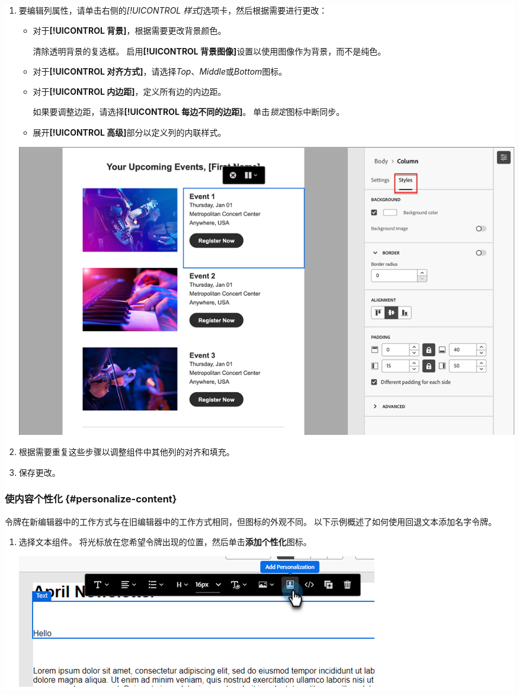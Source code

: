 1. 要编辑列属性，请单击右侧的&#x200B;_[!UICONTROL 样式]_&#x200B;选项卡，然后根据需要进行更改：

   * 对于&#x200B;**[!UICONTROL 背景]**，根据需要更改背景颜色。

     清除透明背景的复选框。 启用&#x200B;**[!UICONTROL 背景图像]**&#x200B;设置以使用图像作为背景，而不是纯色。

   * 对于&#x200B;**[!UICONTROL 对齐方式]**，请选择&#x200B;_Top_、_Middle_&#x200B;或&#x200B;_Bottom_&#x200B;图标。
   * 对于&#x200B;**[!UICONTROL 内边距]**，定义所有边的内边距。

     如果要调整边距，请选择&#x200B;**[!UICONTROL 每边不同的边距]**。 单击&#x200B;_锁定_&#x200B;图标中断同步。

   * 展开&#x200B;**[!UICONTROL 高级]**&#x200B;部分以定义列的内联样式。

   ![](assets/layers-settings-styles-3.png)

1. 根据需要重复这些步骤以调整组件中其他列的对齐和填充。

1. 保存更改。

### 使内容个性化 {#personalize-content}

令牌在新编辑器中的工作方式与在旧编辑器中的工作方式相同，但图标的外观不同。 以下示例概述了如何使用回退文本添加名字令牌。

1. 选择文本组件。 将光标放在您希望令牌出现的位置，然后单击&#x200B;**添加个性化**&#x200B;图标。

   ![](assets/personalize-content-1.png)
